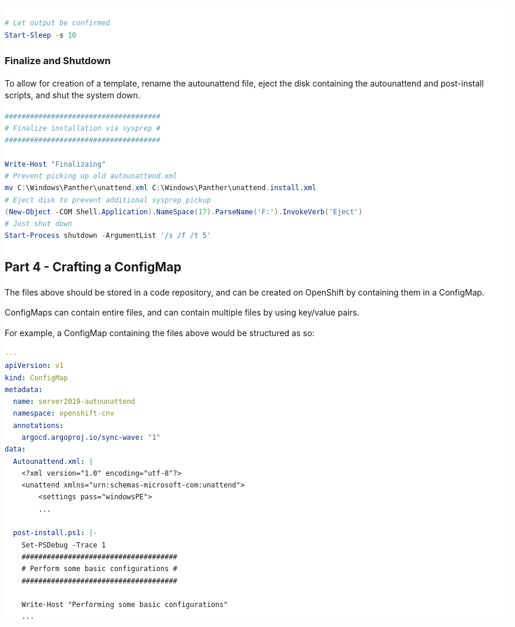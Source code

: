 ```powershell

# Let output be confirmed
Start-Sleep -s 10
```

### Finalize and Shutdown
To allow for creation of a template, rename the autounattend file, eject the disk containing the autounattend and post-install scripts, and shut the system down.
```powershell
#####################################
# Finalize installation via sysprep #
#####################################

Write-Host "Finalizaing"
# Prevent picking up old autounattend.xml
mv C:\Windows\Panther\unattend.xml C:\Windows\Panther\unattend.install.xml
# Eject disk to prevent additional sysprep pickup
(New-Object -COM Shell.Application).NameSpace(17).ParseName('F:').InvokeVerb('Eject')
# Just shut down
Start-Process shutdown -ArgumentList '/s /f /t 5'
```

## Part 4 - Crafting a ConfigMap
The files above should be stored in a code repository, and can be created on OpenShift by containing them in a ConfigMap.

ConfigMaps can contain entire files, and can contain multiple files by using key/value pairs.

For example, a ConfigMap containing the files above would be structured as so:
```yaml
---
apiVersion: v1
kind: ConfigMap
metadata:
  name: server2019-autounattend
  namespace: openshift-cnv
  annotations:
    argocd.argoproj.io/sync-wave: "1"
data:
  Autounattend.xml: |
    <?xml version="1.0" encoding="utf-8"?>
    <unattend xmlns="urn:schemas-microsoft-com:unattend">
        <settings pass="windowsPE">
        ...

  post-install.ps1: |-
    Set-PSDebug -Trace 1
    #####################################
    # Perform some basic configurations #
    #####################################

    Write-Host "Performing some basic configurations"
    ...
```
